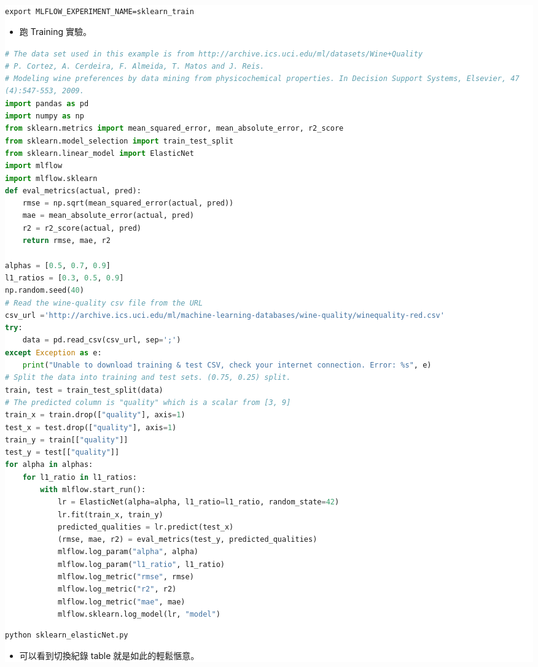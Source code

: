 ```
export MLFLOW_EXPERIMENT_NAME=sklearn_train
```
- 跑 Training 實驗。

```py
# The data set used in this example is from http://archive.ics.uci.edu/ml/datasets/Wine+Quality
# P. Cortez, A. Cerdeira, F. Almeida, T. Matos and J. Reis.
# Modeling wine preferences by data mining from physicochemical properties. In Decision Support Systems, Elsevier, 47(4):547-553, 2009.
import pandas as pd
import numpy as np
from sklearn.metrics import mean_squared_error, mean_absolute_error, r2_score
from sklearn.model_selection import train_test_split
from sklearn.linear_model import ElasticNet
import mlflow
import mlflow.sklearn
def eval_metrics(actual, pred):
    rmse = np.sqrt(mean_squared_error(actual, pred))
    mae = mean_absolute_error(actual, pred)
    r2 = r2_score(actual, pred)
    return rmse, mae, r2
    
alphas = [0.5, 0.7, 0.9]
l1_ratios = [0.3, 0.5, 0.9]
np.random.seed(40)
# Read the wine-quality csv file from the URL
csv_url ='http://archive.ics.uci.edu/ml/machine-learning-databases/wine-quality/winequality-red.csv'
try:
    data = pd.read_csv(csv_url, sep=';')
except Exception as e:
    print("Unable to download training & test CSV, check your internet connection. Error: %s", e)
# Split the data into training and test sets. (0.75, 0.25) split.
train, test = train_test_split(data)
# The predicted column is "quality" which is a scalar from [3, 9]
train_x = train.drop(["quality"], axis=1)
test_x = test.drop(["quality"], axis=1)
train_y = train[["quality"]]
test_y = test[["quality"]]
for alpha in alphas:
    for l1_ratio in l1_ratios:
        with mlflow.start_run():
            lr = ElasticNet(alpha=alpha, l1_ratio=l1_ratio, random_state=42)
            lr.fit(train_x, train_y)
            predicted_qualities = lr.predict(test_x)
            (rmse, mae, r2) = eval_metrics(test_y, predicted_qualities)
            mlflow.log_param("alpha", alpha)
            mlflow.log_param("l1_ratio", l1_ratio)
            mlflow.log_metric("rmse", rmse)
            mlflow.log_metric("r2", r2)
            mlflow.log_metric("mae", mae)
            mlflow.sklearn.log_model(lr, "model")
```
```
python sklearn_elasticNet.py
```
- 可以看到切換紀錄 table 就是如此的輕鬆愜意。
